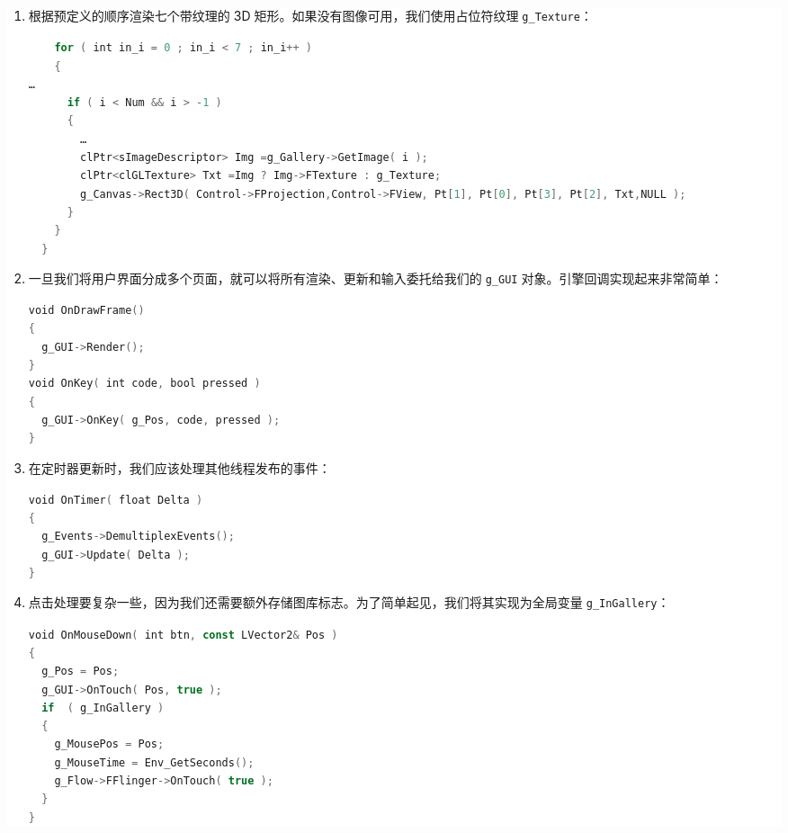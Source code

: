 1.  根据预定义的顺序渲染七个带纹理的 3D 矩形。如果没有图像可用，我们使用占位符纹理 `g_Texture`：

    ```kt
        for ( int in_i = 0 ; in_i < 7 ; in_i++ )
        {
    …
          if ( i < Num && i > -1 )
          {
            …
            clPtr<sImageDescriptor> Img =g_Gallery->GetImage( i );
            clPtr<clGLTexture> Txt =Img ? Img->FTexture : g_Texture;
            g_Canvas->Rect3D( Control->FProjection,Control->FView, Pt[1], Pt[0], Pt[3], Pt[2], Txt,NULL );
          }
        }
      }
    ```

1.  一旦我们将用户界面分成多个页面，就可以将所有渲染、更新和输入委托给我们的 `g_GUI` 对象。引擎回调实现起来非常简单：

    ```kt
    void OnDrawFrame() 
    {
      g_GUI->Render(); 
    }
    void OnKey( int code, bool pressed )
    {
      g_GUI->OnKey( g_Pos, code, pressed );
    }
    ```

1.  在定时器更新时，我们应该处理其他线程发布的事件：

    ```kt
    void OnTimer( float Delta )
    {
      g_Events->DemultiplexEvents();
      g_GUI->Update( Delta );
    }
    ```

1.  点击处理要复杂一些，因为我们还需要额外存储图库标志。为了简单起见，我们将其实现为全局变量 `g_InGallery`：

    ```kt
    void OnMouseDown( int btn, const LVector2& Pos )
    {
      g_Pos = Pos;
      g_GUI->OnTouch( Pos, true );
      if  ( g_InGallery )
      {
        g_MousePos = Pos;
        g_MouseTime = Env_GetSeconds();
        g_Flow->FFlinger->OnTouch( true );
      }
    }
    ```
